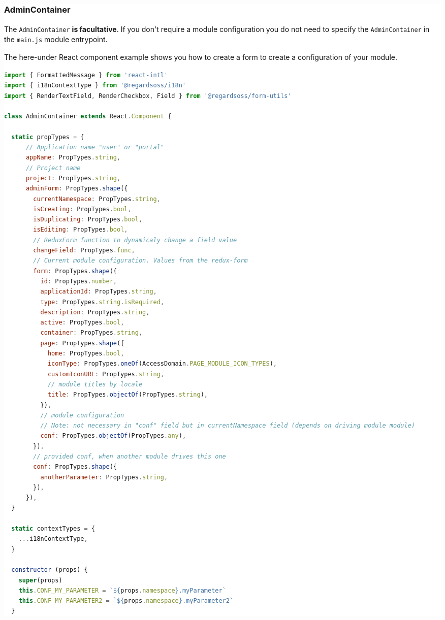 ### AdminContainer

The `AdminContainer` **is facultative**. If you don't require a module configuration
you do not need to specify the `AdminContainer` in the `main.js` module entrypoint.

The here-under React component example shows you how to create a form to create a configuration of your module.  

```javascript
import { FormattedMessage } from 'react-intl'
import { i18nContextType } from '@regardsoss/i18n'
import { RenderTextField, RenderCheckbox, Field } from '@regardsoss/form-utils'

class AdminContainer extends React.Component {

  static propTypes = {
      // Application name "user" or "portal"
      appName: PropTypes.string,
      // Project name
      project: PropTypes.string,
      adminForm: PropTypes.shape({
        currentNamespace: PropTypes.string,
        isCreating: PropTypes.bool,
        isDuplicating: PropTypes.bool,
        isEditing: PropTypes.bool,
        // ReduxForm function to dynamicaly change a field value
        changeField: PropTypes.func,
        // Current module configuration. Values from the redux-form
        form: PropTypes.shape({
          id: PropTypes.number,
          applicationId: PropTypes.string,
          type: PropTypes.string.isRequired,
          description: PropTypes.string,
          active: PropTypes.bool,
          container: PropTypes.string,
          page: PropTypes.shape({
            home: PropTypes.bool,
            iconType: PropTypes.oneOf(AccessDomain.PAGE_MODULE_ICON_TYPES),
            customIconURL: PropTypes.string,
            // module titles by locale
            title: PropTypes.objectOf(PropTypes.string),
          }),
          // module configuration
          // Note: not necessary in "conf" field but in currentNamespace field (depends on driving module module)
          conf: PropTypes.objectOf(PropTypes.any),
        }),
        // provided conf, when another module drives this one
        conf: PropTypes.shape({
          anotherParameter: PropTypes.string,
        }),
      }),
  }

  static contextTypes = {
    ...i18nContextType,
  }

  constructor (props) {
    super(props)
    this.CONF_MY_PARAMETER = `${props.namespace}.myParameter`
    this.CONF_MY_PARAMETER2 = `${props.namespace}.myParameter2`
  }

```